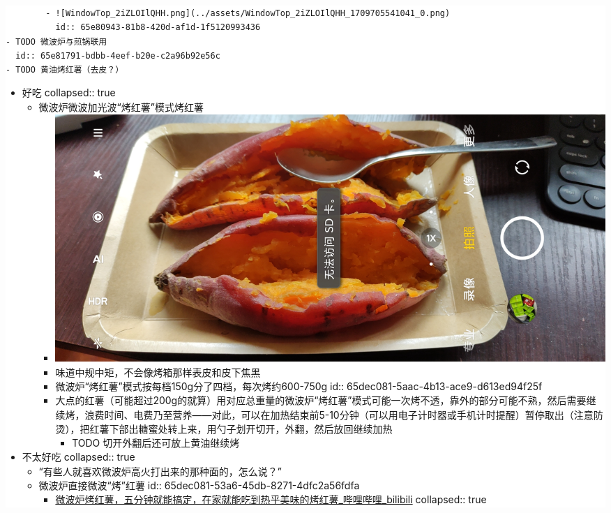 			- ![WindowTop_2iZLOIlQHH.png](../assets/WindowTop_2iZLOIlQHH_1709705541041_0.png)
			  id:: 65e80943-81b8-420d-af1d-1f5120993436
	- TODO 微波炉与煎锅联用
	  id:: 65e81791-bdbb-4eef-b20e-c2a96b92e56c
	- TODO 黄油烤红薯（去皮？）
- 好吃
  collapsed:: true
	- 微波炉微波加光波“烤红薯”模式烤红薯
		- ![微信图片_20240208093111.jpg](../assets/微信图片_20240208093111_1707355909025_0.jpg)
		- 味道中规中矩，不会像烤箱那样表皮和皮下焦黑
		- 微波炉“烤红薯”模式按每档150g分了四档，每次烤约600-750g
		  id:: 65dec081-5aac-4b13-ace9-d613ed94f25f
		- 大点的红薯（可能超过200g的就算）用对应总重量的微波炉“烤红薯”模式可能一次烤不透，靠外的部分可能不熟，然后需要继续烤，浪费时间、电费乃至营养——对此，可以在加热结束前5-10分钟（可以用电子计时器或手机计时提醒）暂停取出（注意防烫），把红薯下部出糖蜜处转上来，用勺子划开切开，外翻，然后放回继续加热
			- TODO 切开外翻后还可放上黄油继续烤
- 不太好吃
  collapsed:: true
	- “有些人就喜欢微波炉高火打出来的那种面的，怎么说？”
	- 微波炉直接微波“烤”红薯
	  id:: 65dec081-53a6-45db-8271-4dfc2a56fdfa
		- [微波炉烤红薯，五分钟就能搞定，在家就能吃到热乎美味的烤红薯_哔哩哔哩_bilibili](https://www.bilibili.com/video/BV14P411K7DE)
		  collapsed:: true